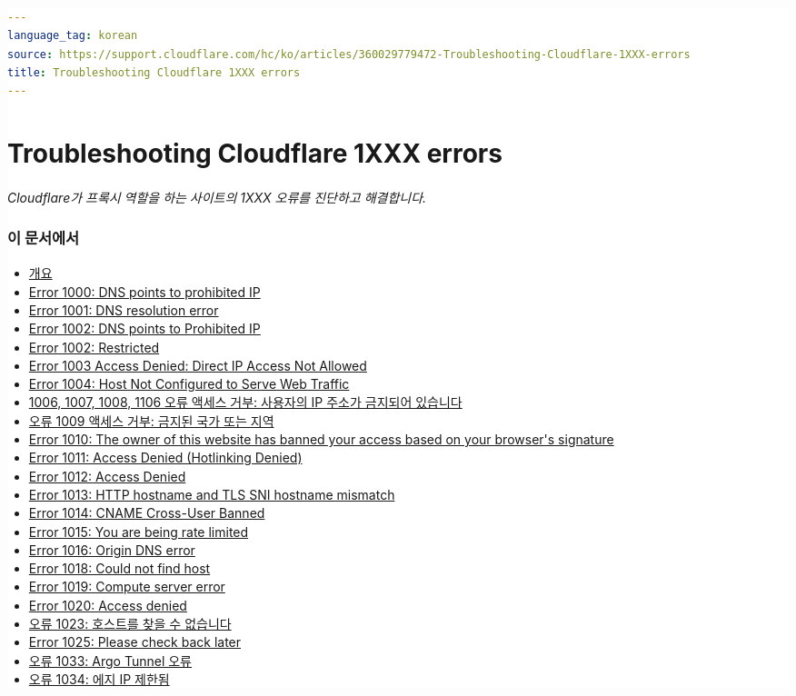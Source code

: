 ```yaml
---
language_tag: korean
source: https://support.cloudflare.com/hc/ko/articles/360029779472-Troubleshooting-Cloudflare-1XXX-errors
title: Troubleshooting Cloudflare 1XXX errors
---
```


# Troubleshooting Cloudflare 1XXX errors

_Cloudflare가 프록시 역할을 하는 사이트의 1XXX 오류를 진단하고 해결합니다._

### 이 문서에서

-   [개요](https://support.cloudflare.com/hc/ko/articles/360029779472-Troubleshooting-Cloudflare-1XXX-errors#h_e6ba4204-ab4f-464b-afdc-e8177e418e34)
-   [Error 1000: DNS points to prohibited IP](https://support.cloudflare.com/hc/ko/articles/360029779472-Troubleshooting-Cloudflare-1XXX-errors#error1000)
-   [Error 1001: DNS resolution error](https://support.cloudflare.com/hc/ko/articles/360029779472-Troubleshooting-Cloudflare-1XXX-errors#error1001)
-   [Error 1002: DNS points to Prohibited IP](https://support.cloudflare.com/hc/ko/articles/360029779472-Troubleshooting-Cloudflare-1XXX-errors#error1002a)
-   [Error 1002: Restricted](https://support.cloudflare.com/hc/ko/articles/360029779472-Troubleshooting-Cloudflare-1XXX-errors#error1003)
-   [Error 1003 Access Denied: Direct IP Access Not Allowed](https://support.cloudflare.com/hc/ko/articles/360029779472-Troubleshooting-Cloudflare-1XXX-errors#error1003)
-   [Error 1004: Host Not Configured to Serve Web Traffic](https://support.cloudflare.com/hc/ko/articles/360029779472-Troubleshooting-Cloudflare-1XXX-errors#error1004)
-   [1006, 1007, 1008, 1106 오류 액세스 거부: 사용자의 IP 주소가 금지되어 있습니다](https://support.cloudflare.com/hc/ko/articles/360029779472-Troubleshooting-Cloudflare-1XXX-errors#error100610071008)
-   [오류 1009 액세스 거부: 금지된 국가 또는 지역](https://support.cloudflare.com/hc/ko/articles/360029779472-Troubleshooting-Cloudflare-1XXX-errors#h_1FIuVf9XCVpeBz8Cn6B0Fj)
-   [Error 1010: The owner of this website has banned your access based on your browser's signature](https://support.cloudflare.com/hc/ko/articles/360029779472-Troubleshooting-Cloudflare-1XXX-errors#error1010)
-   [Error 1011: Access Denied (Hotlinking Denied)](https://support.cloudflare.com/hc/ko/articles/360029779472-Troubleshooting-Cloudflare-1XXX-errors#error1011)
-   [Error 1012: Access Denied](https://support.cloudflare.com/hc/ko/articles/360029779472-Troubleshooting-Cloudflare-1XXX-errors#error1012)
-   [Error 1013: HTTP hostname and TLS SNI hostname mismatch](https://support.cloudflare.com/hc/ko/articles/360029779472-Troubleshooting-Cloudflare-1XXX-errors#error1013)
-   [Error 1014: CNAME Cross-User Banned](https://support.cloudflare.com/hc/ko/articles/360029779472-Troubleshooting-Cloudflare-1XXX-errors#error1014)
-   [Error 1015: You are being rate limited](https://support.cloudflare.com/hc/ko/articles/360029779472-Troubleshooting-Cloudflare-1XXX-errors#error1015)
-   [Error 1016: Origin DNS error](https://support.cloudflare.com/hc/ko/articles/360029779472-Troubleshooting-Cloudflare-1XXX-errors#error1016)
-   [Error 1018: Could not find host](https://support.cloudflare.com/hc/ko/articles/360029779472-Troubleshooting-Cloudflare-1XXX-errors#error1018)
-   [Error 1019: Compute server error](https://support.cloudflare.com/hc/ko/articles/360029779472-Troubleshooting-Cloudflare-1XXX-errors#error1019)
-   [Error 1020: Access denied](https://support.cloudflare.com/hc/ko/articles/360029779472-Troubleshooting-Cloudflare-1XXX-errors#error1020)
-   [오류 1023: 호스트를 찾을 수 없습니다](https://support.cloudflare.com/hc/ko/articles/360029779472-Troubleshooting-Cloudflare-1XXX-errors#error1023)
-   [Error 1025: Please check back later](https://support.cloudflare.com/hc/ko/articles/360029779472-Troubleshooting-Cloudflare-1XXX-errors#error1025)
-   [오류 1033: Argo Tunnel 오류](https://support.cloudflare.com/hc/ko/articles/360029779472-Troubleshooting-Cloudflare-1XXX-errors#h_W81O7hTPalZtYqNYkIHgH)
-   [오류 1034: 에지 IP 제한됨](https://support.cloudflare.com/hc/ko/articles/360029779472-Troubleshooting-Cloudflare-1XXX-errors#h_4eD6Gcxp4zQqS4ciCJaLt0)